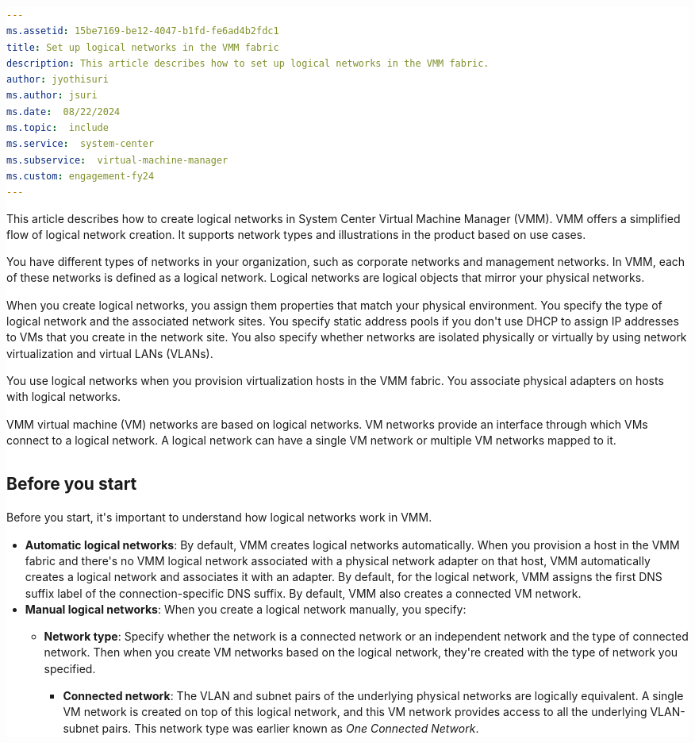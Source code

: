 ```yaml
---
ms.assetid: 15be7169-be12-4047-b1fd-fe6ad4b2fdc1
title: Set up logical networks in the VMM fabric
description: This article describes how to set up logical networks in the VMM fabric.
author: jyothisuri
ms.author: jsuri
ms.date:  08/22/2024
ms.topic:  include
ms.service:  system-center
ms.subservice:  virtual-machine-manager
ms.custom: engagement-fy24
---
```


This article describes how to create logical networks in System Center Virtual Machine Manager (VMM). VMM offers a simplified flow of logical network creation. It supports network types and illustrations in the product based on use cases.

You have different types of networks in your organization, such as corporate networks and management networks. In VMM, each of these networks is defined as a logical network. Logical networks are logical objects that mirror your physical networks.

When you create logical networks, you assign them properties that match your physical environment. You specify the type of logical network and the associated network sites. You specify static address pools if you don't use DHCP to assign IP addresses to VMs that you create in the network site. You also specify whether networks are isolated physically or virtually by using network virtualization and virtual LANs (VLANs).

You use logical networks when you provision virtualization hosts in the VMM fabric. You associate physical adapters on hosts with logical networks.

VMM virtual machine (VM) networks are based on logical networks. VM networks provide an interface through which VMs connect to a logical network. A logical network can have a single VM network or multiple VM networks mapped to it.

## Before you start

Before you start, it's important to understand how logical networks work in VMM.

- **Automatic logical networks**: By default, VMM creates logical networks automatically. When you provision a host in the VMM fabric and there's no VMM logical network associated with a physical network adapter on that host, VMM automatically creates a logical network and associates it with an adapter. By default, for the logical network, VMM assigns the first DNS suffix label of the connection-specific DNS suffix. By default, VMM also creates a connected VM network.
- **Manual logical networks**: When you create a logical network manually, you specify:
    - **Network type**: Specify whether the network is a connected network or an independent network and the type of connected network. Then when you create VM networks based on the logical network, they're created with the type of network you specified.

        - **Connected network**: The VLAN and subnet pairs of the underlying physical networks are logically equivalent. A single VM network is created on top of this logical network, and this VM network provides access to all the underlying VLAN-subnet pairs. This network type was earlier known as *One Connected Network*.

